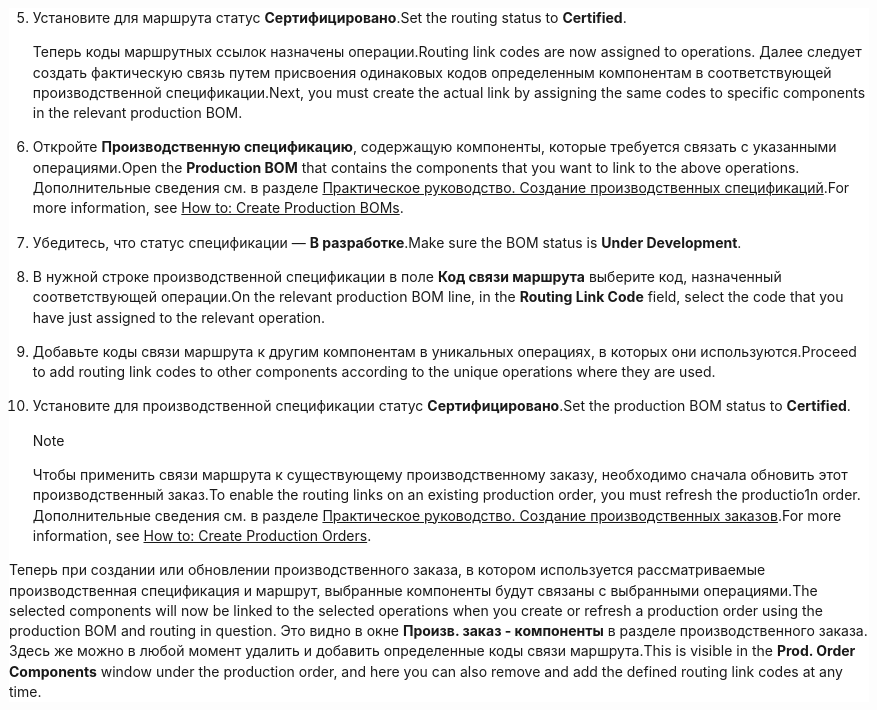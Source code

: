 5.  <span data-ttu-id="c575c-155">Установите для маршрута статус **Сертифицировано**.</span><span class="sxs-lookup"><span data-stu-id="c575c-155">Set the routing status to **Certified**.</span></span>  

    <span data-ttu-id="c575c-156">Теперь коды маршрутных ссылок назначены операции.</span><span class="sxs-lookup"><span data-stu-id="c575c-156">Routing link codes are now assigned to operations.</span></span> <span data-ttu-id="c575c-157">Далее следует создать фактическую связь путем присвоения одинаковых кодов определенным компонентам в соответствующей производственной спецификации.</span><span class="sxs-lookup"><span data-stu-id="c575c-157">Next, you must create the actual link by assigning the same codes to specific components in the relevant production BOM.</span></span>  

6.  <span data-ttu-id="c575c-158">Откройте **Производственную спецификацию**, содержащую компоненты, которые требуется связать с указанными операциями.</span><span class="sxs-lookup"><span data-stu-id="c575c-158">Open the **Production BOM** that contains the components that you want to link to the above operations.</span></span> <span data-ttu-id="c575c-159">Дополнительные сведения см. в разделе [Практическое руководство. Создание производственных спецификаций](production-how-to-create-production-boms.md).</span><span class="sxs-lookup"><span data-stu-id="c575c-159">For more information, see [How to: Create Production BOMs](production-how-to-create-production-boms.md).</span></span>
7.  <span data-ttu-id="c575c-160">Убедитесь, что статус спецификации — **В разработке**.</span><span class="sxs-lookup"><span data-stu-id="c575c-160">Make sure the BOM status is **Under Development**.</span></span>  
8.  <span data-ttu-id="c575c-161">В нужной строке производственной спецификации в поле **Код связи маршрута** выберите код, назначенный соответствующей операции.</span><span class="sxs-lookup"><span data-stu-id="c575c-161">On the relevant production BOM line, in the **Routing Link Code** field, select the code that you have just assigned to the relevant operation.</span></span>  
9. <span data-ttu-id="c575c-162">Добавьте коды связи маршрута к другим компонентам в уникальных операциях, в которых они используются.</span><span class="sxs-lookup"><span data-stu-id="c575c-162">Proceed to add routing link codes to other components according to the unique operations where they are used.</span></span>  
10. <span data-ttu-id="c575c-163">Установите для производственной спецификации статус **Сертифицировано**.</span><span class="sxs-lookup"><span data-stu-id="c575c-163">Set the production BOM status to **Certified**.</span></span>  

    > [!NOTE]  
    >  <span data-ttu-id="c575c-164">Чтобы применить связи маршрута к существующему производственному заказу, необходимо сначала обновить этот производственный заказ.</span><span class="sxs-lookup"><span data-stu-id="c575c-164">To enable the routing links on an existing production order, you must refresh the productio1n order.</span></span> <span data-ttu-id="c575c-165">Дополнительные сведения см. в разделе [Практическое руководство. Создание производственных заказов](production-how-to-create-production-orders.md).</span><span class="sxs-lookup"><span data-stu-id="c575c-165">For more information, see [How to: Create Production Orders](production-how-to-create-production-orders.md).</span></span>  

<span data-ttu-id="c575c-166">Теперь при создании или обновлении производственного заказа, в котором используется рассматриваемые производственная спецификация и маршрут, выбранные компоненты будут связаны с выбранными операциями.</span><span class="sxs-lookup"><span data-stu-id="c575c-166">The selected components will now be linked to the selected operations when you create or refresh a production order using the production BOM and routing in question.</span></span> <span data-ttu-id="c575c-167">Это видно в окне **Произв. заказ - компоненты** в разделе производственного заказа. Здесь же можно в любой момент удалить и добавить определенные коды связи маршрута.</span><span class="sxs-lookup"><span data-stu-id="c575c-167">This is visible in the **Prod. Order Components** window under the production order, and here you can also remove and add the defined routing link codes at any time.</span></span>

